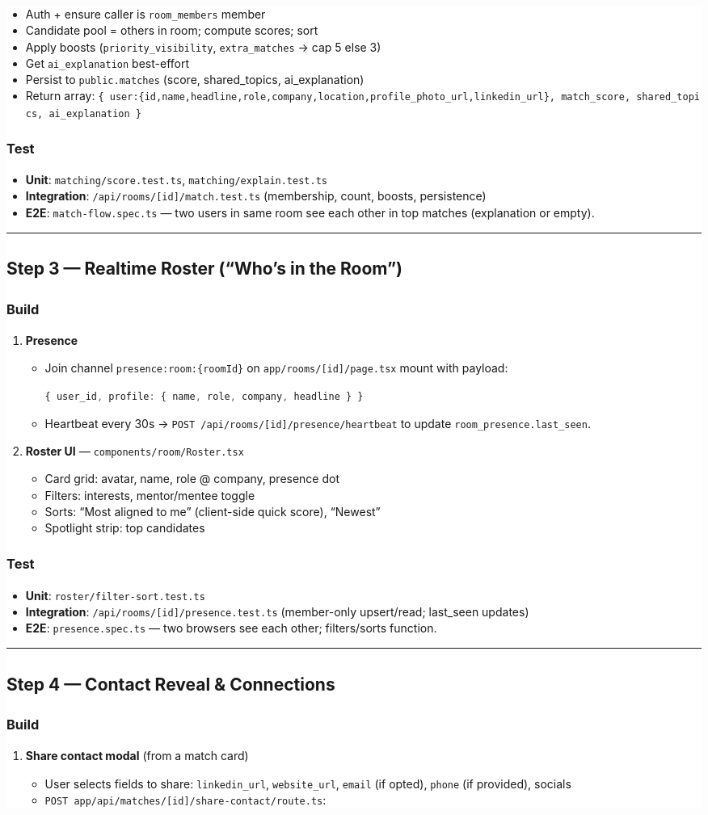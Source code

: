   * Auth + ensure caller is `room_members` member
   * Candidate pool = others in room; compute scores; sort
   * Apply boosts (`priority_visibility`, `extra_matches` → cap 5 else 3)
   * Get `ai_explanation` best-effort
   * Persist to `public.matches` (score, shared\_topics, ai\_explanation)
   * Return array: `{ user:{id,name,headline,role,company,location,profile_photo_url,linkedin_url}, match_score, shared_topics, ai_explanation }`

### Test

* **Unit**: `matching/score.test.ts`, `matching/explain.test.ts`
* **Integration**: `/api/rooms/[id]/match.test.ts` (membership, count, boosts, persistence)
* **E2E**: `match-flow.spec.ts` — two users in same room see each other in top matches (explanation or empty).

---

## Step 3 — Realtime Roster (“Who’s in the Room”)

### Build

1. **Presence**

   * Join channel `presence:room:{roomId}` on `app/rooms/[id]/page.tsx` mount with payload:

     ```ts
     { user_id, profile: { name, role, company, headline } }
     ```
   * Heartbeat every 30s → `POST /api/rooms/[id]/presence/heartbeat` to update `room_presence.last_seen`.

2. **Roster UI** — `components/room/Roster.tsx`

   * Card grid: avatar, name, role @ company, presence dot
   * Filters: interests, mentor/mentee toggle
   * Sorts: “Most aligned to me” (client-side quick score), “Newest”
   * Spotlight strip: top candidates

### Test

* **Unit**: `roster/filter-sort.test.ts`
* **Integration**: `/api/rooms/[id]/presence.test.ts` (member-only upsert/read; last\_seen updates)
* **E2E**: `presence.spec.ts` — two browsers see each other; filters/sorts function.

---

## Step 4 — Contact Reveal & Connections

### Build

1. **Share contact modal** (from a match card)

   * User selects fields to share: `linkedin_url`, `website_url`, `email` (if opted), `phone` (if provided), socials
   * `POST app/api/matches/[id]/share-contact/route.ts`:
